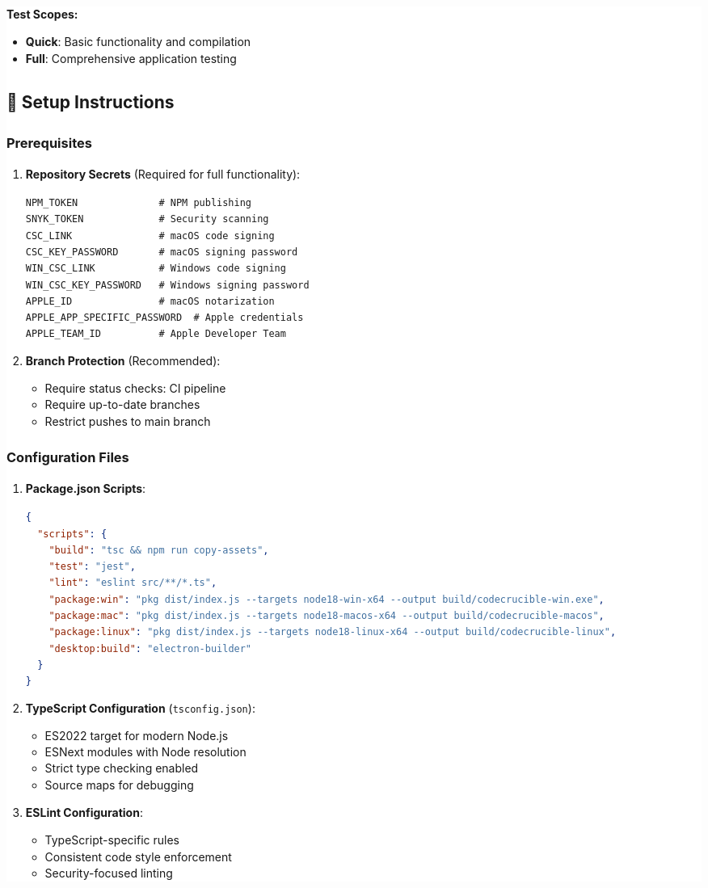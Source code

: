 **Test Scopes:**
- **Quick**: Basic functionality and compilation
- **Full**: Comprehensive application testing

## 🔧 Setup Instructions

### Prerequisites

1. **Repository Secrets** (Required for full functionality):
   ```
   NPM_TOKEN              # NPM publishing
   SNYK_TOKEN             # Security scanning
   CSC_LINK               # macOS code signing
   CSC_KEY_PASSWORD       # macOS signing password
   WIN_CSC_LINK           # Windows code signing
   WIN_CSC_KEY_PASSWORD   # Windows signing password
   APPLE_ID               # macOS notarization
   APPLE_APP_SPECIFIC_PASSWORD  # Apple credentials
   APPLE_TEAM_ID          # Apple Developer Team
   ```

2. **Branch Protection** (Recommended):
   - Require status checks: CI pipeline
   - Require up-to-date branches
   - Restrict pushes to main branch

### Configuration Files

1. **Package.json Scripts**:
   ```json
   {
     "scripts": {
       "build": "tsc && npm run copy-assets",
       "test": "jest",
       "lint": "eslint src/**/*.ts",
       "package:win": "pkg dist/index.js --targets node18-win-x64 --output build/codecrucible-win.exe",
       "package:mac": "pkg dist/index.js --targets node18-macos-x64 --output build/codecrucible-macos", 
       "package:linux": "pkg dist/index.js --targets node18-linux-x64 --output build/codecrucible-linux",
       "desktop:build": "electron-builder"
     }
   }
   ```

2. **TypeScript Configuration** (`tsconfig.json`):
   - ES2022 target for modern Node.js
   - ESNext modules with Node resolution
   - Strict type checking enabled
   - Source maps for debugging

3. **ESLint Configuration**:
   - TypeScript-specific rules
   - Consistent code style enforcement
   - Security-focused linting
